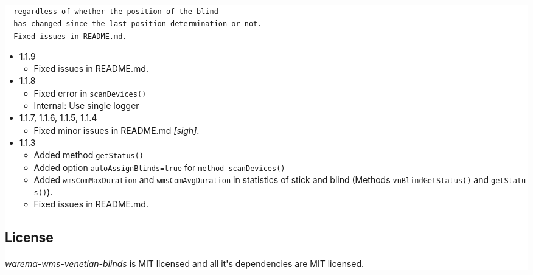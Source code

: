       regardless of whether the position of the blind 
      has changed since the last position determination or not.
    - Fixed issues in README.md.
- 1.1.9  
    - Fixed issues in README.md.
- 1.1.8  
    - Fixed error in `scanDevices()`
    - Internal: Use single logger
- 1.1.7, 1.1.6, 1.1.5, 1.1.4  
    - Fixed minor issues in README.md *[sigh]*.
- 1.1.3  
    - Added method `getStatus()`
    - Added option `autoAssignBlinds=true` for `method scanDevices()`
    - Added `wmsComMaxDuration` and `wmsComAvgDuration` in statistics of stick and blind (Methods `vnBlindGetStatus()` and `getStatus()`).
    - Fixed issues in README.md.

## License
*warema-wms-venetian-blinds* is MIT licensed and all it's dependencies are MIT licensed.
